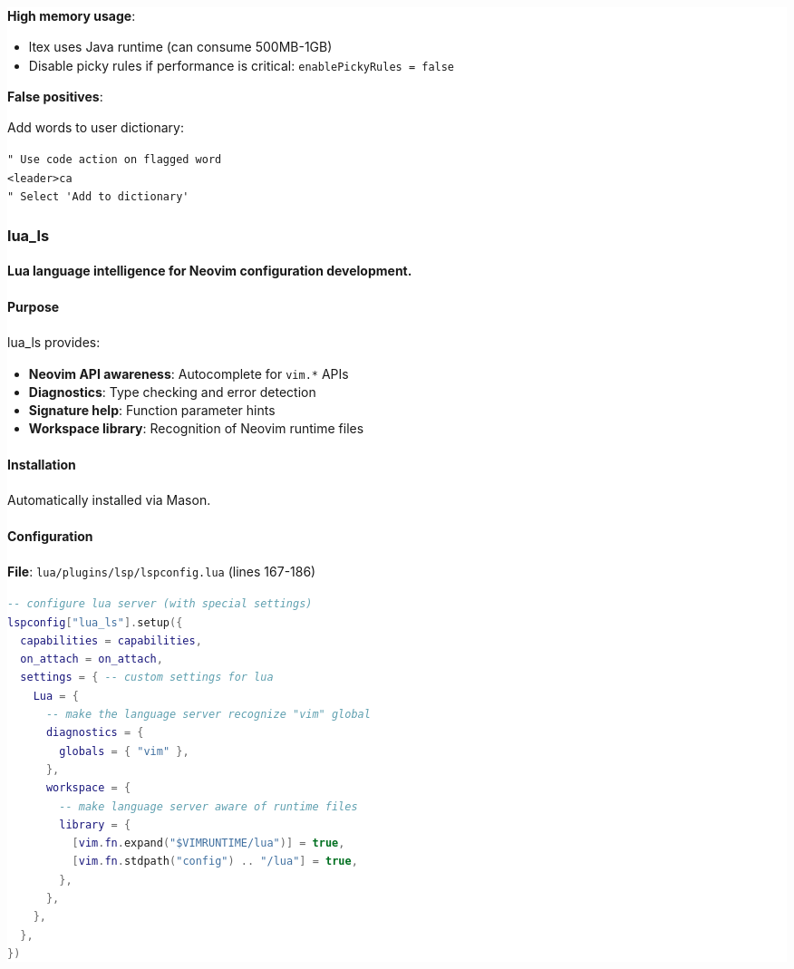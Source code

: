 **High memory usage**:

- ltex uses Java runtime (can consume 500MB-1GB)
- Disable picky rules if performance is critical: `enablePickyRules = false`

**False positives**:

Add words to user dictionary:

```vim
" Use code action on flagged word
<leader>ca
" Select 'Add to dictionary'
```

### lua_ls

**Lua language intelligence for Neovim configuration development.**

#### Purpose

lua_ls provides:

- **Neovim API awareness**: Autocomplete for `vim.*` APIs
- **Diagnostics**: Type checking and error detection
- **Signature help**: Function parameter hints
- **Workspace library**: Recognition of Neovim runtime files

#### Installation

Automatically installed via Mason.

#### Configuration

**File**: `lua/plugins/lsp/lspconfig.lua` (lines 167-186)

```lua
-- configure lua server (with special settings)
lspconfig["lua_ls"].setup({
  capabilities = capabilities,
  on_attach = on_attach,
  settings = { -- custom settings for lua
    Lua = {
      -- make the language server recognize "vim" global
      diagnostics = {
        globals = { "vim" },
      },
      workspace = {
        -- make language server aware of runtime files
        library = {
          [vim.fn.expand("$VIMRUNTIME/lua")] = true,
          [vim.fn.stdpath("config") .. "/lua"] = true,
        },
      },
    },
  },
})
```
